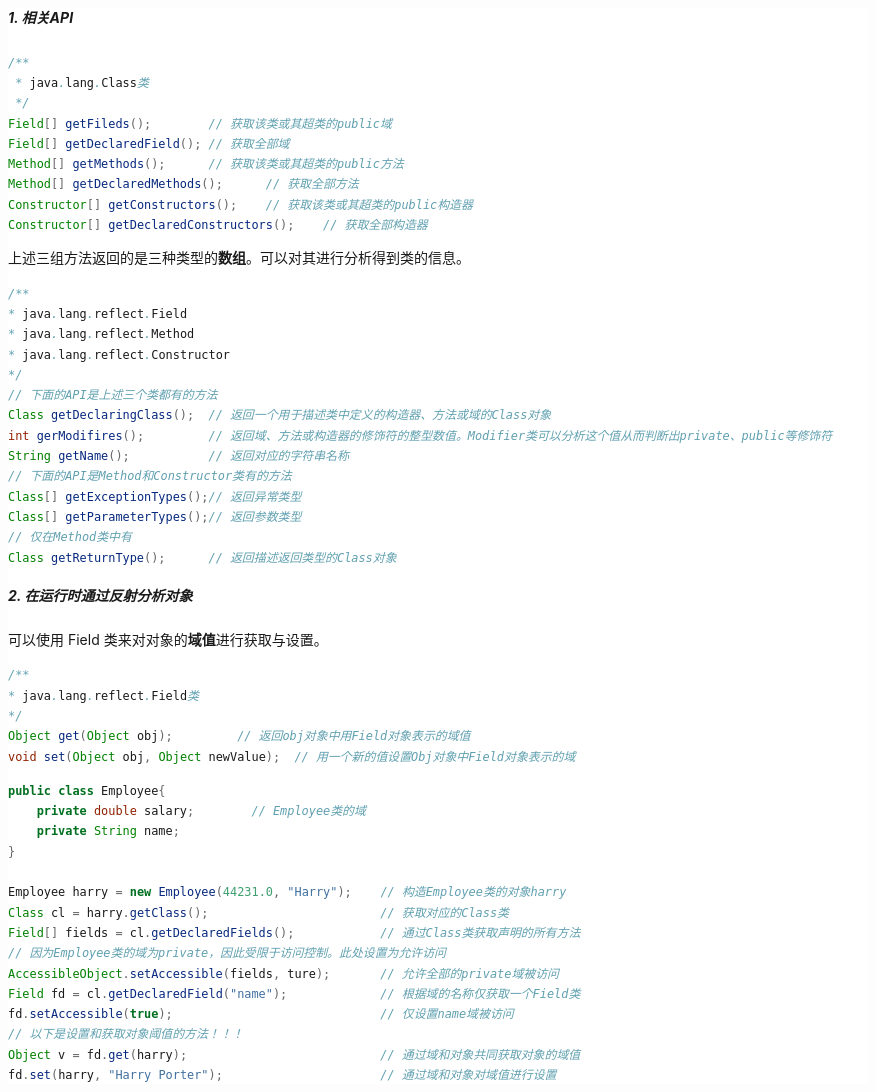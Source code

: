 ##### 1. 相关API

```java
/**
 * java.lang.Class类
 */
Field[] getFileds();        // 获取该类或其超类的public域
Field[] getDeclaredField(); // 获取全部域
Method[] getMethods();      // 获取该类或其超类的public方法
Method[] getDeclaredMethods();      // 获取全部方法
Constructor[] getConstructors();    // 获取该类或其超类的public构造器
Constructor[] getDeclaredConstructors();    // 获取全部构造器
```

上述三组方法返回的是三种类型的**数组**。可以对其进行分析得到类的信息。

```java
/**
* java.lang.reflect.Field           
* java.lang.reflect.Method          
* java.lang.reflect.Constructor
*/
// 下面的API是上述三个类都有的方法
Class getDeclaringClass();  // 返回一个用于描述类中定义的构造器、方法或域的Class对象
int gerModifires();         // 返回域、方法或构造器的修饰符的整型数值。Modifier类可以分析这个值从而判断出private、public等修饰符
String getName();           // 返回对应的字符串名称
// 下面的API是Method和Constructor类有的方法
Class[] getExceptionTypes();// 返回异常类型
Class[] getParameterTypes();// 返回参数类型
// 仅在Method类中有
Class getReturnType();      // 返回描述返回类型的Class对象
```

##### 2. 在运行时通过反射分析对象

可以使用 Field 类来对对象的**域值**进行获取与设置。

```java
/**
* java.lang.reflect.Field类
*/
Object get(Object obj);     	// 返回obj对象中用Field对象表示的域值
void set(Object obj, Object newValue);  // 用一个新的值设置Obj对象中Field对象表示的域
```

```java
public class Employee{
    private double salary;        // Employee类的域
    private String name;
}

Employee harry = new Employee(44231.0, "Harry");    // 构造Employee类的对象harry
Class cl = harry.getClass();                        // 获取对应的Class类
Field[] fields = cl.getDeclaredFields();            // 通过Class类获取声明的所有方法
// 因为Employee类的域为private，因此受限于访问控制。此处设置为允许访问
AccessibleObject.setAccessible(fields, ture);       // 允许全部的private域被访问
Field fd = cl.getDeclaredField("name");             // 根据域的名称仅获取一个Field类
fd.setAccessible(true);                             // 仅设置name域被访问
// 以下是设置和获取对象阈值的方法！！！
Object v = fd.get(harry);                           // 通过域和对象共同获取对象的域值
fd.set(harry, "Harry Porter");                      // 通过域和对象对域值进行设置
```
